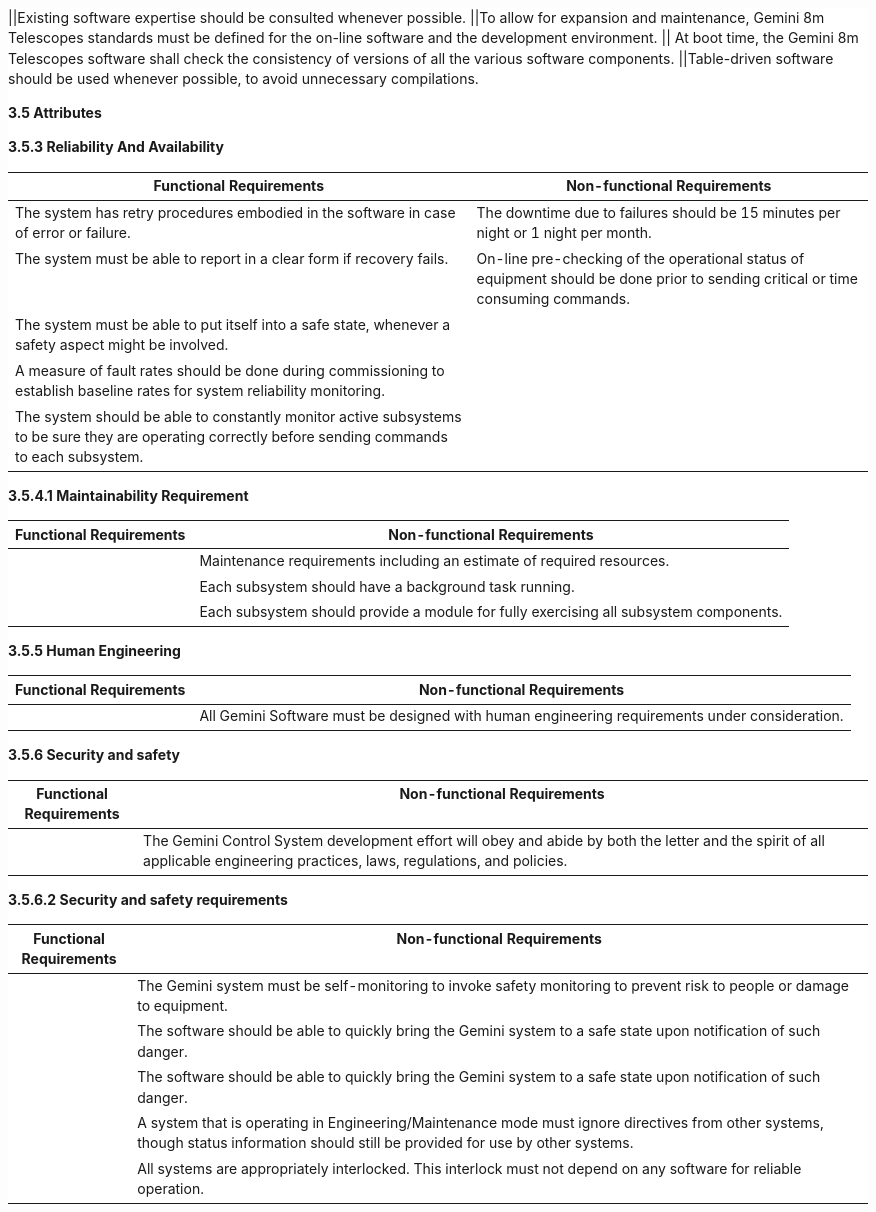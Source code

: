 ||Existing software expertise should be consulted whenever possible.
||To allow for expansion and maintenance, Gemini 8m Telescopes standards must be defined for the on-line software and the development environment.
|| At boot time, the Gemini 8m Telescopes software shall check the consistency of versions of all the various software components.
||Table-driven software should be used whenever possible, to avoid unnecessary compilations.

**3.5 Attributes**

**3.5.3 Reliability And Availability**

| Functional Requirements | Non-functional Requirements |
|--|--|
|The system has retry procedures embodied in the software in case of error or failure.|The downtime due to failures should be 15 minutes per night or 1 night per month.
|The system must be able to report in a clear form if recovery fails.|On-line pre-checking of the operational status of equipment should be done prior to sending critical or time consuming commands.
|The system must be able to put itself into a safe state, whenever a safety aspect might be involved.
|A measure of fault rates should be done during commissioning to establish baseline rates for system reliability monitoring.
|The system should be able to constantly monitor active subsystems to be sure they are operating correctly before sending commands to each subsystem.

**3.5.4.1 Maintainability Requirement**

| Functional Requirements | Non-functional Requirements |
|--|--|
||Maintenance requirements including an estimate of required resources.
||Each subsystem should have a background task running.
||Each subsystem should provide a module for fully exercising all subsystem components.

**3.5.5 Human Engineering**

| Functional Requirements | Non-functional Requirements |
|--|--|
||All Gemini Software must be designed with human engineering requirements under consideration.

**3.5.6 Security and safety**

| Functional Requirements | Non-functional Requirements |
|--|--|
||The Gemini Control System development effort will obey and abide by both the letter and the spirit of all applicable engineering practices, laws, regulations, and policies.

**3.5.6.2 Security and safety requirements**

| Functional Requirements | Non-functional Requirements |
|--|--|
||The Gemini system must be self-monitoring to invoke safety monitoring to prevent risk to people or damage to equipment.
||The software should be able to quickly bring the Gemini system to a safe state upon notification of such danger.
||The software should be able to quickly bring the Gemini system to a safe state upon notification of such danger.
||A system that is operating in Engineering/Maintenance mode must ignore directives from other systems, though status information should still be provided for use by other systems.
||All systems are appropriately interlocked. This interlock must not depend on any software for reliable operation.
